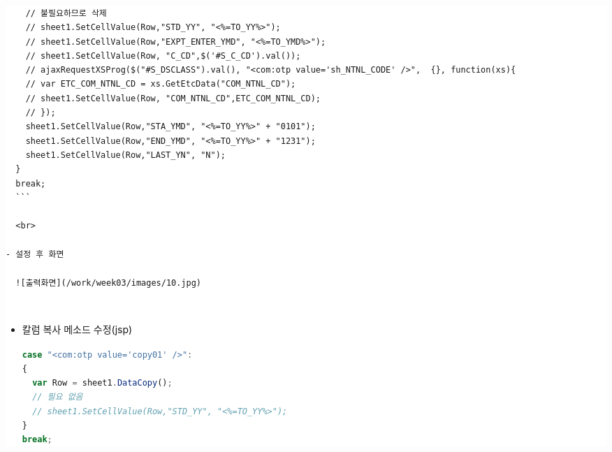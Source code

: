         // 불필요하므로 삭제
        // sheet1.SetCellValue(Row,"STD_YY", "<%=TO_YY%>");
        // sheet1.SetCellValue(Row,"EXPT_ENTER_YMD", "<%=TO_YMD%>");
        // sheet1.SetCellValue(Row, "C_CD",$('#S_C_CD').val());
        // ajaxRequestXSProg($("#S_DSCLASS").val(), "<com:otp value='sh_NTNL_CODE' />",  {}, function(xs){
        // var ETC_COM_NTNL_CD = xs.GetEtcData("COM_NTNL_CD");
        // sheet1.SetCellValue(Row, "COM_NTNL_CD",ETC_COM_NTNL_CD);
        // });
        sheet1.SetCellValue(Row,"STA_YMD", "<%=TO_YY%>" + "0101");
        sheet1.SetCellValue(Row,"END_YMD", "<%=TO_YY%>" + "1231");
        sheet1.SetCellValue(Row,"LAST_YN", "N");
      }
      break;
      ```

      <br>

    - 설정 후 화면

      ![출력화면](/work/week03/images/10.jpg)

<br>

- 칼럼 복사 메소드 수정(jsp)
  ```js
  case "<com:otp value='copy01' />":
  {
    var Row = sheet1.DataCopy();
    // 필요 없음
    // sheet1.SetCellValue(Row,"STD_YY", "<%=TO_YY%>");
  }
  break;
  ```
